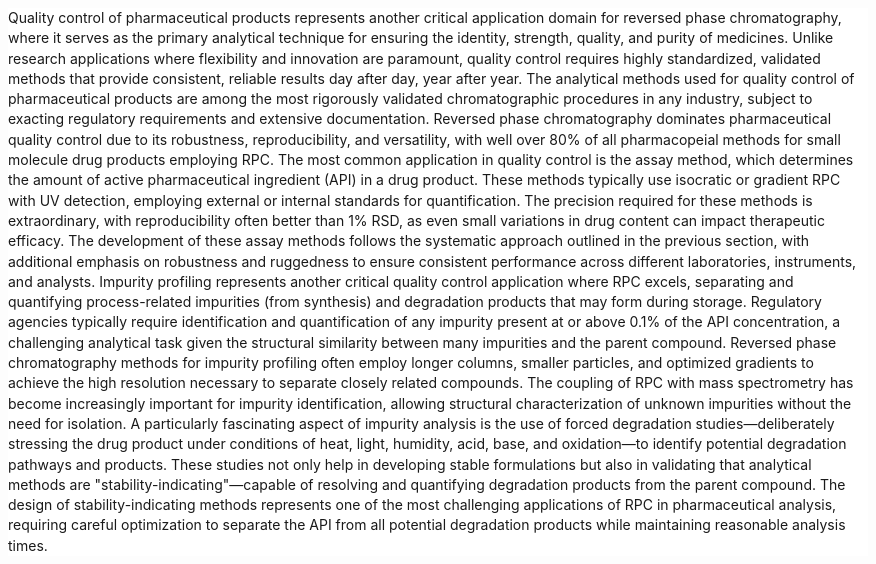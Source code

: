 Quality control of pharmaceutical products represents another critical application domain for reversed phase chromatography, where it serves as the primary analytical technique for ensuring the identity, strength, quality, and purity of medicines. Unlike research applications where flexibility and innovation are paramount, quality control requires highly standardized, validated methods that provide consistent, reliable results day after day, year after year. The analytical methods used for quality control of pharmaceutical products are among the most rigorously validated chromatographic procedures in any industry, subject to exacting regulatory requirements and extensive documentation. Reversed phase chromatography dominates pharmaceutical quality control due to its robustness, reproducibility, and versatility, with well over 80% of all pharmacopeial methods for small molecule drug products employing RPC. The most common application in quality control is the assay method, which determines the amount of active pharmaceutical ingredient (API) in a drug product. These methods typically use isocratic or gradient RPC with UV detection, employing external or internal standards for quantification. The precision required for these methods is extraordinary, with reproducibility often better than 1% RSD, as even small variations in drug content can impact therapeutic efficacy. The development of these assay methods follows the systematic approach outlined in the previous section, with additional emphasis on robustness and ruggedness to ensure consistent performance across different laboratories, instruments, and analysts. Impurity profiling represents another critical quality control application where RPC excels, separating and quantifying process-related impurities (from synthesis) and degradation products that may form during storage. Regulatory agencies typically require identification and quantification of any impurity present at or above 0.1% of the API concentration, a challenging analytical task given the structural similarity between many impurities and the parent compound. Reversed phase chromatography methods for impurity profiling often employ longer columns, smaller particles, and optimized gradients to achieve the high resolution necessary to separate closely related compounds. The coupling of RPC with mass spectrometry has become increasingly important for impurity identification, allowing structural characterization of unknown impurities without the need for isolation. A particularly fascinating aspect of impurity analysis is the use of forced degradation studies—deliberately stressing the drug product under conditions of heat, light, humidity, acid, base, and oxidation—to identify potential degradation pathways and products. These studies not only help in developing stable formulations but also in validating that analytical methods are "stability-indicating"—capable of resolving and quantifying degradation products from the parent compound. The design of stability-indicating methods represents one of the most challenging applications of RPC in pharmaceutical analysis, requiring careful optimization to separate the API from all potential degradation products while maintaining reasonable analysis times.
